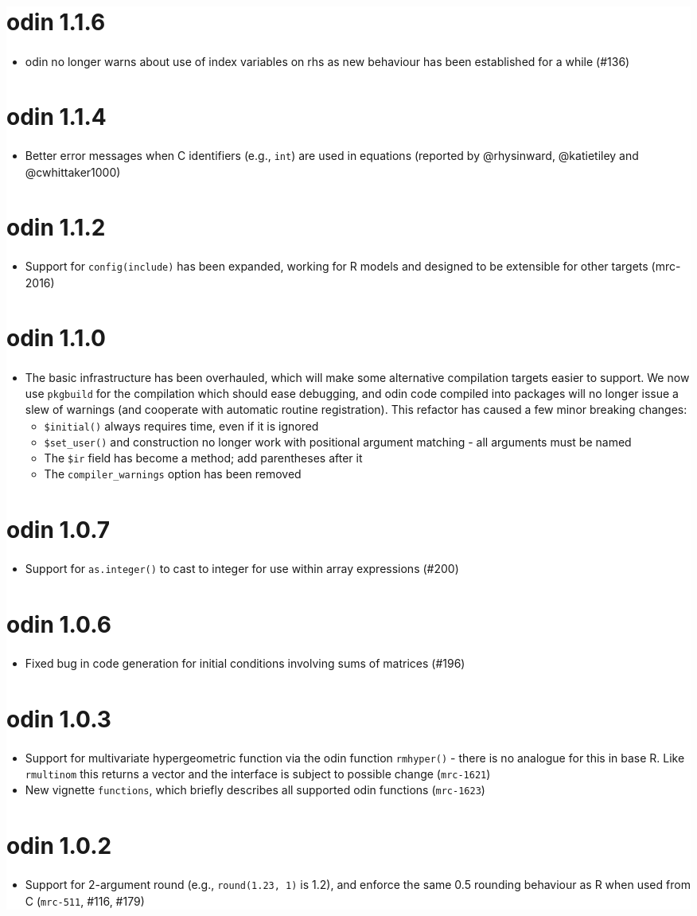 # odin 1.1.6

* odin no longer warns about use of index variables on rhs as new behaviour has been established for a while (#136)

# odin 1.1.4

* Better error messages when C identifiers (e.g., `int`) are used in equations (reported by @rhysinward, @katietiley and @cwhittaker1000)

# odin 1.1.2

* Support for `config(include)` has been expanded, working for R models and designed to be extensible for other targets (mrc-2016)

# odin 1.1.0

* The basic infrastructure has been overhauled, which will make some alternative compilation targets easier to support. We now use `pkgbuild` for the compilation which should ease debugging, and odin code compiled into packages will no longer issue a slew of warnings (and cooperate with automatic routine registration). This refactor has caused a few minor breaking changes:
  - `$initial()` always requires time, even if it is ignored
  - `$set_user()` and construction no longer work with positional argument matching - all arguments must be named
  - The `$ir` field has become a method; add parentheses after it
  - The `compiler_warnings` option has been removed

# odin 1.0.7

* Support for `as.integer()` to cast to integer for use within array expressions (#200)

# odin 1.0.6

* Fixed bug in code generation for initial conditions involving sums of matrices (#196)

# odin 1.0.3

* Support for multivariate hypergeometric function via the odin function `rmhyper()` - there is no analogue for this in base R. Like `rmultinom` this returns a vector and the interface is subject to possible change (`mrc-1621`)
* New vignette `functions`, which briefly describes all supported odin functions (`mrc-1623`)

# odin 1.0.2

* Support for 2-argument round (e.g., `round(1.23, 1)` is 1.2), and enforce the same 0.5 rounding behaviour as R when used from C (`mrc-511`, #116, #179)
